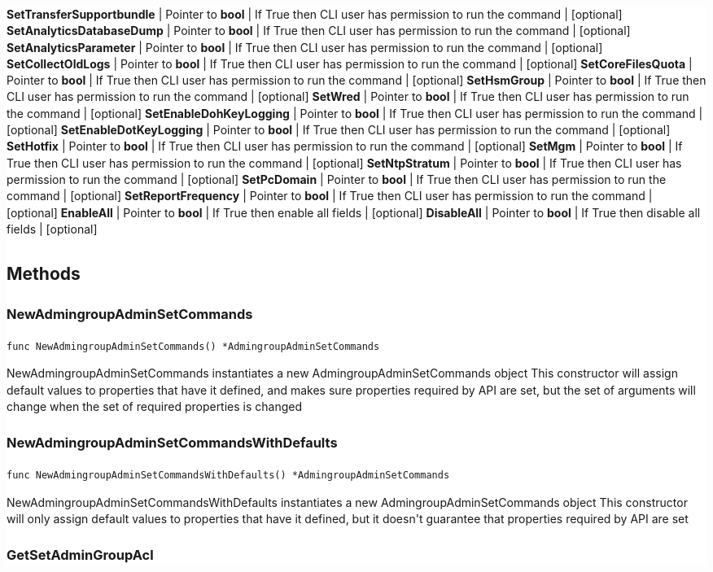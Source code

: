 **SetTransferSupportbundle** | Pointer to **bool** | If True then CLI user has permission to run the command | [optional] 
**SetAnalyticsDatabaseDump** | Pointer to **bool** | If True then CLI user has permission to run the command | [optional] 
**SetAnalyticsParameter** | Pointer to **bool** | If True then CLI user has permission to run the command | [optional] 
**SetCollectOldLogs** | Pointer to **bool** | If True then CLI user has permission to run the command | [optional] 
**SetCoreFilesQuota** | Pointer to **bool** | If True then CLI user has permission to run the command | [optional] 
**SetHsmGroup** | Pointer to **bool** | If True then CLI user has permission to run the command | [optional] 
**SetWred** | Pointer to **bool** | If True then CLI user has permission to run the command | [optional] 
**SetEnableDohKeyLogging** | Pointer to **bool** | If True then CLI user has permission to run the command | [optional] 
**SetEnableDotKeyLogging** | Pointer to **bool** | If True then CLI user has permission to run the command | [optional] 
**SetHotfix** | Pointer to **bool** | If True then CLI user has permission to run the command | [optional] 
**SetMgm** | Pointer to **bool** | If True then CLI user has permission to run the command | [optional] 
**SetNtpStratum** | Pointer to **bool** | If True then CLI user has permission to run the command | [optional] 
**SetPcDomain** | Pointer to **bool** | If True then CLI user has permission to run the command | [optional] 
**SetReportFrequency** | Pointer to **bool** | If True then CLI user has permission to run the command | [optional] 
**EnableAll** | Pointer to **bool** | If True then enable all fields | [optional] 
**DisableAll** | Pointer to **bool** | If True then disable all fields | [optional] 

## Methods

### NewAdmingroupAdminSetCommands

`func NewAdmingroupAdminSetCommands() *AdmingroupAdminSetCommands`

NewAdmingroupAdminSetCommands instantiates a new AdmingroupAdminSetCommands object
This constructor will assign default values to properties that have it defined,
and makes sure properties required by API are set, but the set of arguments
will change when the set of required properties is changed

### NewAdmingroupAdminSetCommandsWithDefaults

`func NewAdmingroupAdminSetCommandsWithDefaults() *AdmingroupAdminSetCommands`

NewAdmingroupAdminSetCommandsWithDefaults instantiates a new AdmingroupAdminSetCommands object
This constructor will only assign default values to properties that have it defined,
but it doesn't guarantee that properties required by API are set

### GetSetAdminGroupAcl
